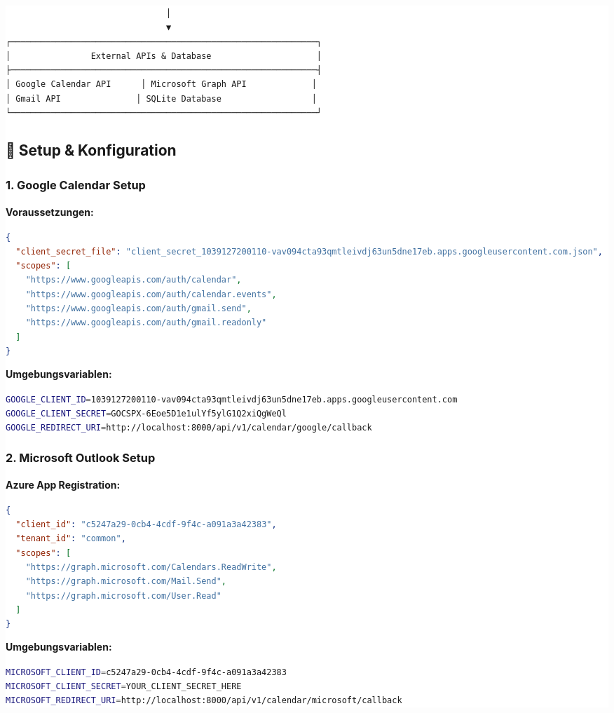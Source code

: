 ```
                                │
                                ▼
┌─────────────────────────────────────────────────────────────┐
│                External APIs & Database                     │
├─────────────────────────────────────────────────────────────┤
│ Google Calendar API      │ Microsoft Graph API             │
│ Gmail API               │ SQLite Database                  │
└─────────────────────────────────────────────────────────────┘
```

## 🔧 **Setup & Konfiguration**

### **1. Google Calendar Setup**

**Voraussetzungen:**
```json
{
  "client_secret_file": "client_secret_1039127200110-vav094cta93qmtleivdj63un5dne17eb.apps.googleusercontent.com.json",
  "scopes": [
    "https://www.googleapis.com/auth/calendar",
    "https://www.googleapis.com/auth/calendar.events", 
    "https://www.googleapis.com/auth/gmail.send",
    "https://www.googleapis.com/auth/gmail.readonly"
  ]
}
```

**Umgebungsvariablen:**
```bash
GOOGLE_CLIENT_ID=1039127200110-vav094cta93qmtleivdj63un5dne17eb.apps.googleusercontent.com
GOOGLE_CLIENT_SECRET=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
GOOGLE_REDIRECT_URI=http://localhost:8000/api/v1/calendar/google/callback
```

### **2. Microsoft Outlook Setup**

**Azure App Registration:**
```json
{
  "client_id": "c5247a29-0cb4-4cdf-9f4c-a091a3a42383",
  "tenant_id": "common",
  "scopes": [
    "https://graph.microsoft.com/Calendars.ReadWrite",
    "https://graph.microsoft.com/Mail.Send",
    "https://graph.microsoft.com/User.Read"
  ]
}
```

**Umgebungsvariablen:**
```bash
MICROSOFT_CLIENT_ID=c5247a29-0cb4-4cdf-9f4c-a091a3a42383
MICROSOFT_CLIENT_SECRET=YOUR_CLIENT_SECRET_HERE
MICROSOFT_REDIRECT_URI=http://localhost:8000/api/v1/calendar/microsoft/callback
```
